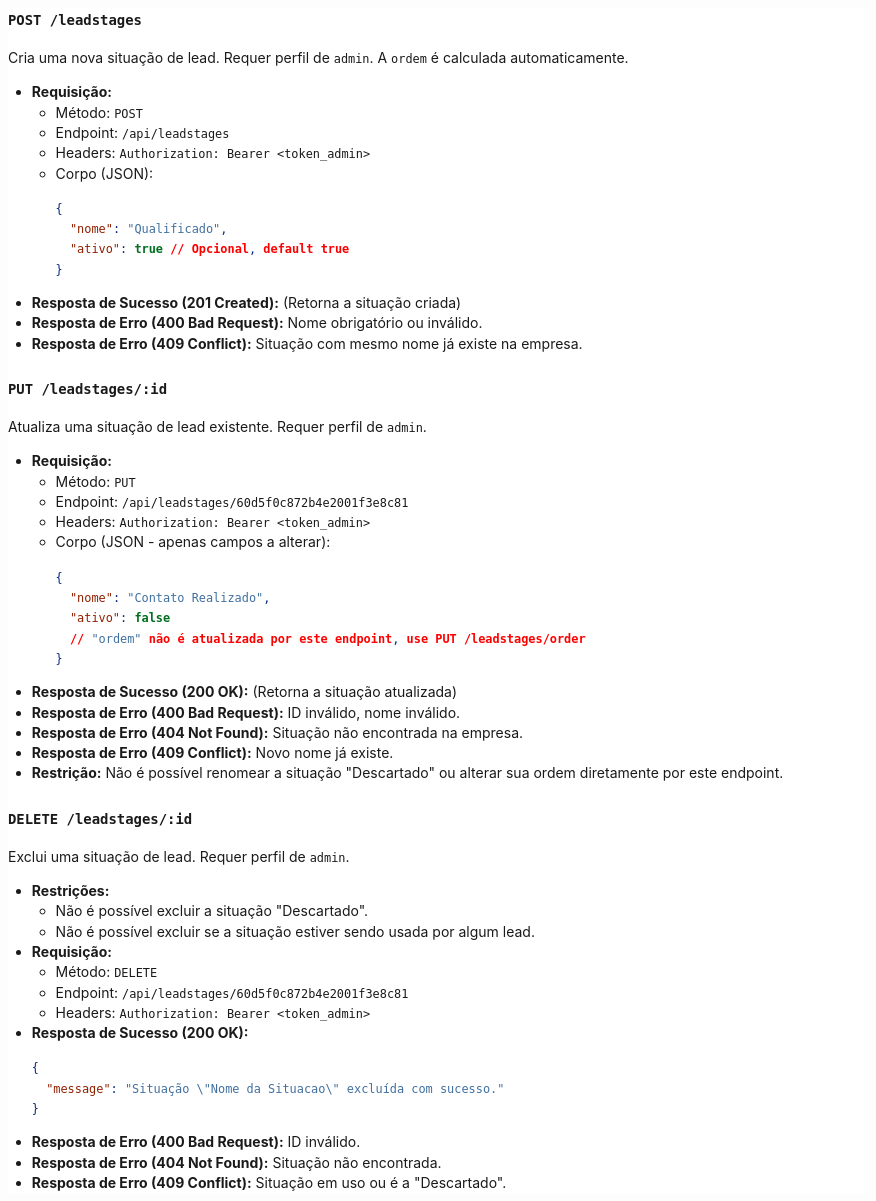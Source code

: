 ### `POST /leadstages`

Cria uma nova situação de lead. Requer perfil de `admin`. A `ordem` é calculada automaticamente.

*   **Requisição:**
    *   Método: `POST`
    *   Endpoint: `/api/leadstages`
    *   Headers: `Authorization: Bearer <token_admin>`
    *   Corpo (JSON):
        ```json
        {
          "nome": "Qualificado",
          "ativo": true // Opcional, default true
        }
        ```
*   **Resposta de Sucesso (201 Created):** (Retorna a situação criada)
*   **Resposta de Erro (400 Bad Request):** Nome obrigatório ou inválido.
*   **Resposta de Erro (409 Conflict):** Situação com mesmo nome já existe na empresa.

### `PUT /leadstages/:id`

Atualiza uma situação de lead existente. Requer perfil de `admin`.

*   **Requisição:**
    *   Método: `PUT`
    *   Endpoint: `/api/leadstages/60d5f0c872b4e2001f3e8c81`
    *   Headers: `Authorization: Bearer <token_admin>`
    *   Corpo (JSON - apenas campos a alterar):
        ```json
        {
          "nome": "Contato Realizado",
          "ativo": false
          // "ordem" não é atualizada por este endpoint, use PUT /leadstages/order
        }
        ```
*   **Resposta de Sucesso (200 OK):** (Retorna a situação atualizada)
*   **Resposta de Erro (400 Bad Request):** ID inválido, nome inválido.
*   **Resposta de Erro (404 Not Found):** Situação não encontrada na empresa.
*   **Resposta de Erro (409 Conflict):** Novo nome já existe.
*   **Restrição:** Não é possível renomear a situação "Descartado" ou alterar sua ordem diretamente por este endpoint.

### `DELETE /leadstages/:id`

Exclui uma situação de lead. Requer perfil de `admin`.

*   **Restrições:**
    *   Não é possível excluir a situação "Descartado".
    *   Não é possível excluir se a situação estiver sendo usada por algum lead.
*   **Requisição:**
    *   Método: `DELETE`
    *   Endpoint: `/api/leadstages/60d5f0c872b4e2001f3e8c81`
    *   Headers: `Authorization: Bearer <token_admin>`
*   **Resposta de Sucesso (200 OK):**
    ```json
    {
      "message": "Situação \"Nome da Situacao\" excluída com sucesso."
    }
    ```
*   **Resposta de Erro (400 Bad Request):** ID inválido.
*   **Resposta de Erro (404 Not Found):** Situação não encontrada.
*   **Resposta de Erro (409 Conflict):** Situação em uso ou é a "Descartado".
